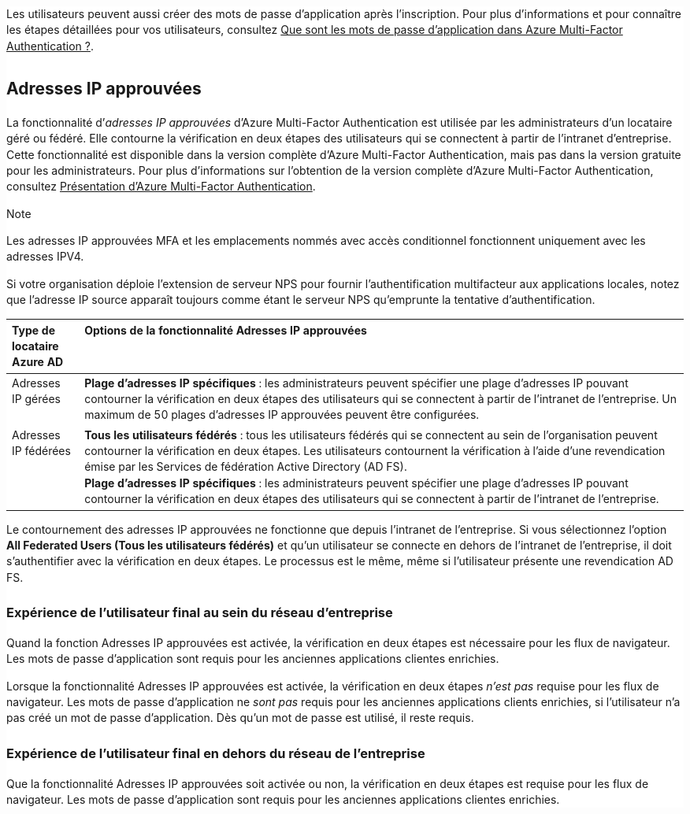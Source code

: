 Les utilisateurs peuvent aussi créer des mots de passe d’application après l’inscription. Pour plus d’informations et pour connaître les étapes détaillées pour vos utilisateurs, consultez [Que sont les mots de passe d’application dans Azure Multi-Factor Authentication ?](../user-help/multi-factor-authentication-end-user-app-passwords.md).

## <a name="trusted-ips"></a>Adresses IP approuvées

La fonctionnalité d’_adresses IP approuvées_ d’Azure Multi-Factor Authentication est utilisée par les administrateurs d’un locataire géré ou fédéré. Elle contourne la vérification en deux étapes des utilisateurs qui se connectent à partir de l’intranet d’entreprise. Cette fonctionnalité est disponible dans la version complète d’Azure Multi-Factor Authentication, mais pas dans la version gratuite pour les administrateurs. Pour plus d’informations sur l’obtention de la version complète d’Azure Multi-Factor Authentication, consultez [Présentation d’Azure Multi-Factor Authentication](multi-factor-authentication.md).

> [!NOTE]
> Les adresses IP approuvées MFA et les emplacements nommés avec accès conditionnel fonctionnent uniquement avec les adresses IPV4.

Si votre organisation déploie l’extension de serveur NPS pour fournir l’authentification multifacteur aux applications locales, notez que l’adresse IP source apparaît toujours comme étant le serveur NPS qu’emprunte la tentative d’authentification.

| Type de locataire Azure AD | Options de la fonctionnalité Adresses IP approuvées |
|:--- |:--- |
| Adresses IP gérées |**Plage d’adresses IP spécifiques** : les administrateurs peuvent spécifier une plage d’adresses IP pouvant contourner la vérification en deux étapes des utilisateurs qui se connectent à partir de l’intranet de l’entreprise. Un maximum de 50 plages d’adresses IP approuvées peuvent être configurées.|
| Adresses IP fédérées |**Tous les utilisateurs fédérés** : tous les utilisateurs fédérés qui se connectent au sein de l’organisation peuvent contourner la vérification en deux étapes. Les utilisateurs contournent la vérification à l’aide d’une revendication émise par les Services de fédération Active Directory (AD FS).<br/>**Plage d’adresses IP spécifiques** : les administrateurs peuvent spécifier une plage d’adresses IP pouvant contourner la vérification en deux étapes des utilisateurs qui se connectent à partir de l’intranet de l’entreprise. |

Le contournement des adresses IP approuvées ne fonctionne que depuis l’intranet de l’entreprise. Si vous sélectionnez l’option **All Federated Users (Tous les utilisateurs fédérés)** et qu’un utilisateur se connecte en dehors de l’intranet de l’entreprise, il doit s’authentifier avec la vérification en deux étapes. Le processus est le même, même si l’utilisateur présente une revendication AD FS. 

### <a name="end-user-experience-inside-of-corpnet"></a>Expérience de l’utilisateur final au sein du réseau d’entreprise

Quand la fonction Adresses IP approuvées est activée, la vérification en deux étapes est nécessaire pour les flux de navigateur. Les mots de passe d’application sont requis pour les anciennes applications clientes enrichies.

Lorsque la fonctionnalité Adresses IP approuvées est activée, la vérification en deux étapes *n’est pas* requise pour les flux de navigateur. Les mots de passe d’application ne *sont pas* requis pour les anciennes applications clients enrichies, si l’utilisateur n’a pas créé un mot de passe d’application. Dès qu’un mot de passe est utilisé, il reste requis. 

### <a name="end-user-experience-outside-corpnet"></a>Expérience de l’utilisateur final en dehors du réseau de l’entreprise

Que la fonctionnalité Adresses IP approuvées soit activée ou non, la vérification en deux étapes est requise pour les flux de navigateur. Les mots de passe d’application sont requis pour les anciennes applications clientes enrichies.
